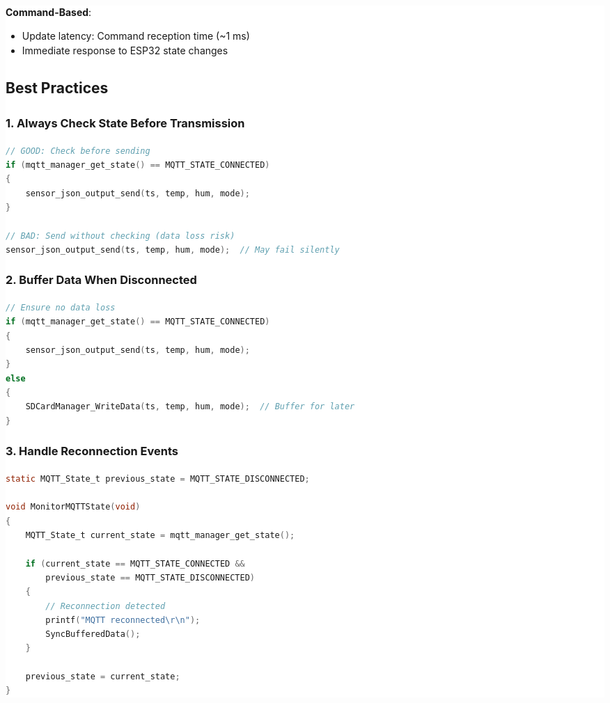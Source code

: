 **Command-Based**:
- Update latency: Command reception time (~1 ms)
- Immediate response to ESP32 state changes

## Best Practices

### 1. Always Check State Before Transmission

```c
// GOOD: Check before sending
if (mqtt_manager_get_state() == MQTT_STATE_CONNECTED)
{
    sensor_json_output_send(ts, temp, hum, mode);
}

// BAD: Send without checking (data loss risk)
sensor_json_output_send(ts, temp, hum, mode);  // May fail silently
```

### 2. Buffer Data When Disconnected

```c
// Ensure no data loss
if (mqtt_manager_get_state() == MQTT_STATE_CONNECTED)
{
    sensor_json_output_send(ts, temp, hum, mode);
}
else
{
    SDCardManager_WriteData(ts, temp, hum, mode);  // Buffer for later
}
```

### 3. Handle Reconnection Events

```c
static MQTT_State_t previous_state = MQTT_STATE_DISCONNECTED;

void MonitorMQTTState(void)
{
    MQTT_State_t current_state = mqtt_manager_get_state();
    
    if (current_state == MQTT_STATE_CONNECTED && 
        previous_state == MQTT_STATE_DISCONNECTED)
    {
        // Reconnection detected
        printf("MQTT reconnected\r\n");
        SyncBufferedData();
    }
    
    previous_state = current_state;
}
```
